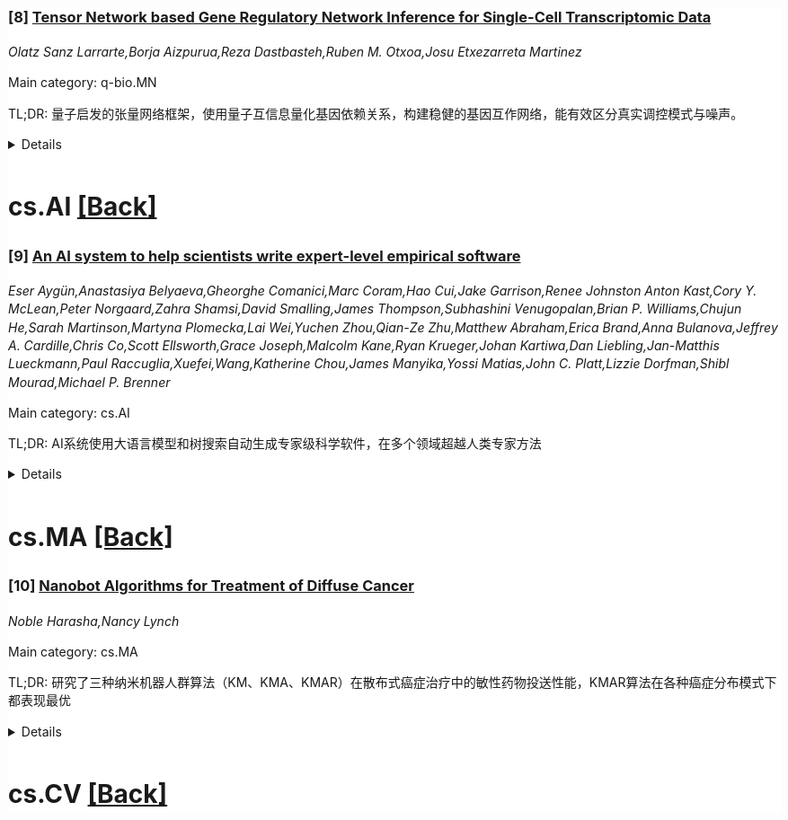 ### [8] [Tensor Network based Gene Regulatory Network Inference for Single-Cell Transcriptomic Data](https://arxiv.org/abs/2509.06891)
*Olatz Sanz Larrarte,Borja Aizpurua,Reza Dastbasteh,Ruben M. Otxoa,Josu Etxezarreta Martinez*

Main category: q-bio.MN

TL;DR: 量子启发的张量网络框架，使用量子互信息量化基因依赖关系，构建稳健的基因互作网络，能有效区分真实调控模式与噪声。


<details><summary>Details</summary></details>


<div id='cs.AI'></div>

# cs.AI [[Back]](#toc)

### [9] [An AI system to help scientists write expert-level empirical software](https://arxiv.org/abs/2509.06503)
*Eser Aygün,Anastasiya Belyaeva,Gheorghe Comanici,Marc Coram,Hao Cui,Jake Garrison,Renee Johnston Anton Kast,Cory Y. McLean,Peter Norgaard,Zahra Shamsi,David Smalling,James Thompson,Subhashini Venugopalan,Brian P. Williams,Chujun He,Sarah Martinson,Martyna Plomecka,Lai Wei,Yuchen Zhou,Qian-Ze Zhu,Matthew Abraham,Erica Brand,Anna Bulanova,Jeffrey A. Cardille,Chris Co,Scott Ellsworth,Grace Joseph,Malcolm Kane,Ryan Krueger,Johan Kartiwa,Dan Liebling,Jan-Matthis Lueckmann,Paul Raccuglia,Xuefei,Wang,Katherine Chou,James Manyika,Yossi Matias,John C. Platt,Lizzie Dorfman,Shibl Mourad,Michael P. Brenner*

Main category: cs.AI

TL;DR: AI系统使用大语言模型和树搜索自动生成专家级科学软件，在多个领域超越人类专家方法


<details><summary>Details</summary></details>


<div id='cs.MA'></div>

# cs.MA [[Back]](#toc)

### [10] [Nanobot Algorithms for Treatment of Diffuse Cancer](https://arxiv.org/abs/2509.06893)
*Noble Harasha,Nancy Lynch*

Main category: cs.MA

TL;DR: 研究了三种纳米机器人群算法（KM、KMA、KMAR）在散布式癌症治疗中的敏性药物投送性能，KMAR算法在各种癌症分布模式下都表现最优


<details><summary>Details</summary></details>


<div id='cs.CV'></div>

# cs.CV [[Back]](#toc)
